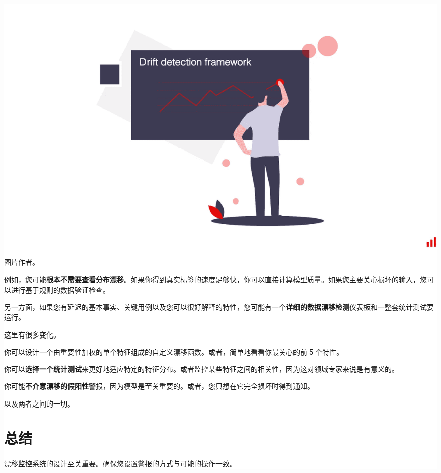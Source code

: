 ![](img/f787dd91c65c40552b804b92bce6f579.png)

图片作者。

例如，您可能**根本不需要查看分布漂移**。如果你得到真实标签的速度足够快，你可以直接计算模型质量。如果您主要关心损坏的输入，您可以进行基于规则的数据验证检查。

另一方面，如果您有延迟的基本事实、关键用例以及您可以很好解释的特性，您可能有一个**详细的数据漂移检测**仪表板和一整套统计测试要运行。

这里有很多变化。

你可以设计一个由重要性加权的单个特征组成的自定义漂移函数。或者，简单地看看你最关心的前 5 个特性。

你可以**选择一个统计测试**来更好地适应特定的特征分布。或者监控某些特征之间的相关性，因为这对领域专家来说是有意义的。

你可能**不介意漂移的假阳性**警报，因为模型是至关重要的。或者，您只想在它完全损坏时得到通知。

以及两者之间的一切。

# 总结

漂移监控系统的设计至关重要。确保您设置警报的方式与可能的操作一致。
